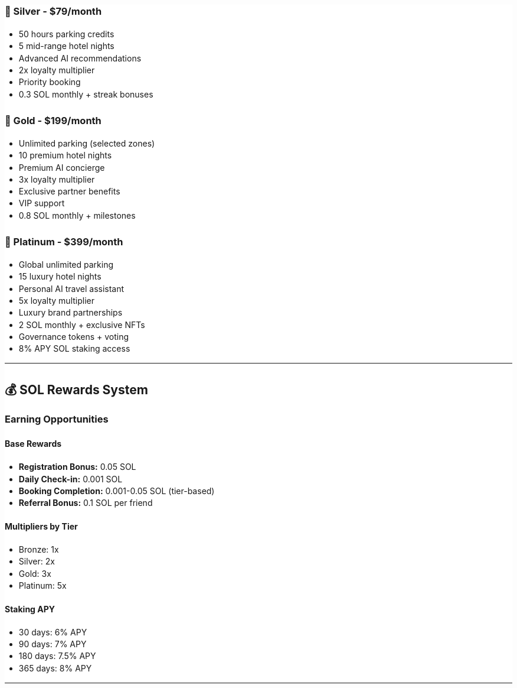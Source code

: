 ### 🥈 Silver - $79/month
- 50 hours parking credits
- 5 mid-range hotel nights
- Advanced AI recommendations
- 2x loyalty multiplier
- Priority booking
- 0.3 SOL monthly + streak bonuses

### 🥇 Gold - $199/month
- Unlimited parking (selected zones)
- 10 premium hotel nights
- Premium AI concierge
- 3x loyalty multiplier
- Exclusive partner benefits
- VIP support
- 0.8 SOL monthly + milestones

### 💎 Platinum - $399/month
- Global unlimited parking
- 15 luxury hotel nights
- Personal AI travel assistant
- 5x loyalty multiplier
- Luxury brand partnerships
- 2 SOL monthly + exclusive NFTs
- Governance tokens + voting
- 8% APY SOL staking access

---

## 💰 SOL Rewards System

### Earning Opportunities

#### Base Rewards
- **Registration Bonus:** 0.05 SOL
- **Daily Check-in:** 0.001 SOL
- **Booking Completion:** 0.001-0.05 SOL (tier-based)
- **Referral Bonus:** 0.1 SOL per friend

#### Multipliers by Tier
- Bronze: 1x
- Silver: 2x
- Gold: 3x
- Platinum: 5x

#### Staking APY
- 30 days: 6% APY
- 90 days: 7% APY
- 180 days: 7.5% APY
- 365 days: 8% APY

---